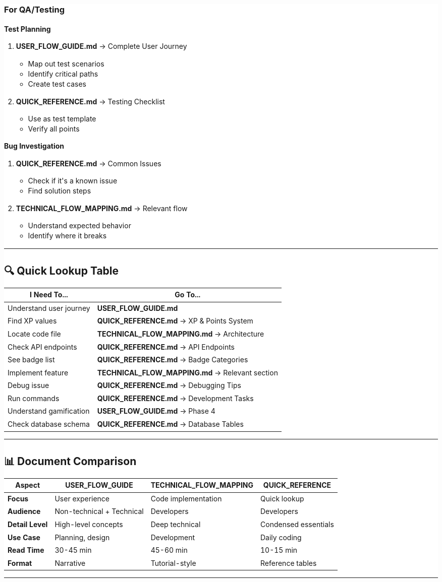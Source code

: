 ### For QA/Testing

**Test Planning**
1. **USER_FLOW_GUIDE.md** → Complete User Journey
   - Map out test scenarios
   - Identify critical paths
   - Create test cases

2. **QUICK_REFERENCE.md** → Testing Checklist
   - Use as test template
   - Verify all points

**Bug Investigation**
1. **QUICK_REFERENCE.md** → Common Issues
   - Check if it's a known issue
   - Find solution steps

2. **TECHNICAL_FLOW_MAPPING.md** → Relevant flow
   - Understand expected behavior
   - Identify where it breaks

---

## 🔍 Quick Lookup Table

| I Need To... | Go To... |
|--------------|----------|
| Understand user journey | **USER_FLOW_GUIDE.md** |
| Find XP values | **QUICK_REFERENCE.md** → XP & Points System |
| Locate code file | **TECHNICAL_FLOW_MAPPING.md** → Architecture |
| Check API endpoints | **QUICK_REFERENCE.md** → API Endpoints |
| See badge list | **QUICK_REFERENCE.md** → Badge Categories |
| Implement feature | **TECHNICAL_FLOW_MAPPING.md** → Relevant section |
| Debug issue | **QUICK_REFERENCE.md** → Debugging Tips |
| Run commands | **QUICK_REFERENCE.md** → Development Tasks |
| Understand gamification | **USER_FLOW_GUIDE.md** → Phase 4 |
| Check database schema | **QUICK_REFERENCE.md** → Database Tables |

---

## 📊 Document Comparison

| Aspect | USER_FLOW_GUIDE | TECHNICAL_FLOW_MAPPING | QUICK_REFERENCE |
|--------|----------------|----------------------|-----------------|
| **Focus** | User experience | Code implementation | Quick lookup |
| **Audience** | Non-technical + Technical | Developers | Developers |
| **Detail Level** | High-level concepts | Deep technical | Condensed essentials |
| **Use Case** | Planning, design | Development | Daily coding |
| **Read Time** | 30-45 min | 45-60 min | 10-15 min |
| **Format** | Narrative | Tutorial-style | Reference tables |

---